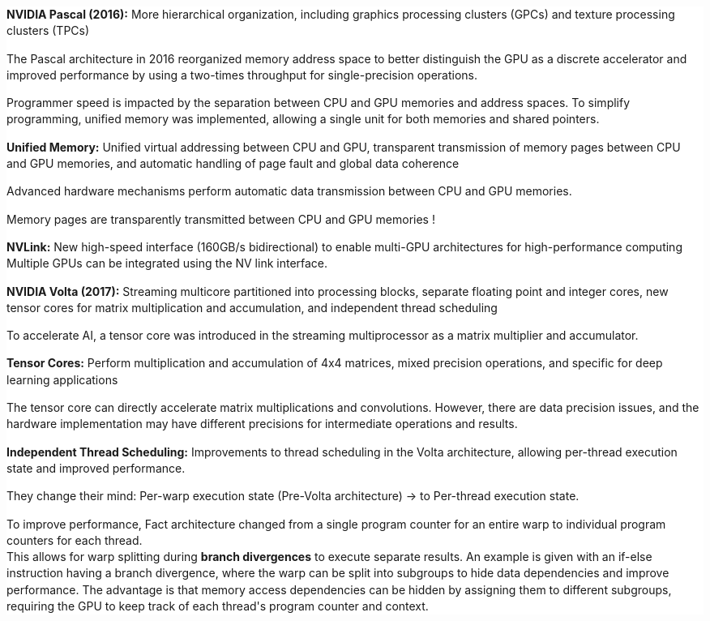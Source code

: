 



**NVIDIA Pascal (2016):** More hierarchical organization, including graphics processing clusters (GPCs) and texture processing clusters (TPCs)


The Pascal architecture in 2016 reorganized memory address space to better distinguish the GPU as a discrete accelerator and improved performance by using a two-times throughput for single-precision operations.



Programmer speed is impacted by the separation between CPU and GPU memories and address spaces. To simplify programming, unified memory was implemented, allowing a single unit for both memories and shared pointers. 

**Unified Memory:** Unified virtual addressing between CPU and GPU, transparent transmission of memory pages between CPU and GPU memories, and automatic handling of page fault and global data coherence

Advanced hardware mechanisms perform automatic data transmission between CPU and GPU memories. 

Memory pages are transparently transmitted between CPU and GPU memories !


**NVLink:** New high-speed interface (160GB/s bidirectional) to enable multi-GPU architectures for high-performance computing
Multiple GPUs can be integrated using the NV link interface. 






**NVIDIA Volta (2017):** Streaming multicore partitioned into processing blocks, separate floating point and integer cores, new tensor cores for matrix multiplication and accumulation, and independent thread scheduling

To accelerate AI, a tensor core was introduced in the streaming multiprocessor as a matrix multiplier and accumulator.

**Tensor Cores:** Perform multiplication and accumulation of 4x4 matrices, mixed precision operations, and specific for deep learning applications

 The tensor core can directly accelerate matrix multiplications and convolutions. However, there are data precision issues, and the hardware implementation may have different precisions for intermediate operations and results.



**Independent Thread Scheduling:** Improvements to thread scheduling in the Volta architecture, allowing per-thread execution state and improved performance.


They change their mind: Per-warp execution state (Pre-Volta architecture) -> to Per-thread execution state. 

To improve performance, Fact architecture changed from a single program counter for an entire warp to individual program counters for each thread.  
This allows for warp splitting during **branch divergences** to execute separate results. An example is given with an if-else instruction having a branch divergence, where the warp can be split into subgroups to hide data dependencies and improve performance. The advantage is that memory access dependencies can be hidden by assigning them to different subgroups, requiring the GPU to keep track of each thread's program counter and context.
